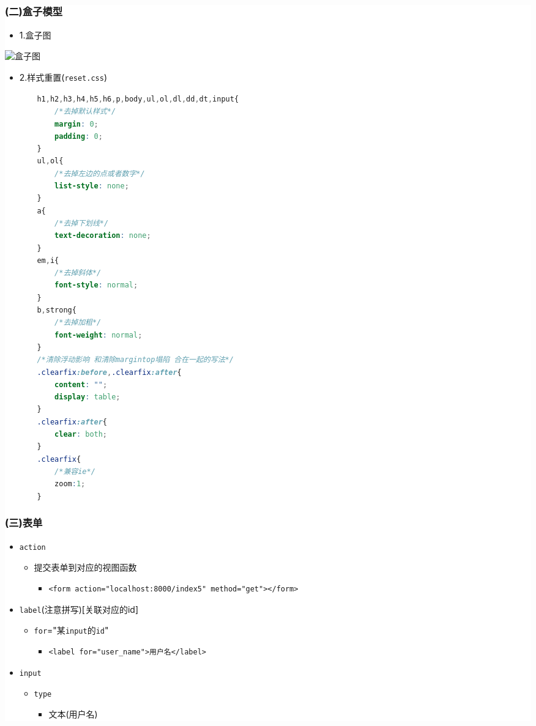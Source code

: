 ### (二)盒子模型

- 1.盒子图

	

![盒子图](https://v2fy.com/asset/0i/jikemiji/jikemiji-md/2020-12-26-html-css-1609045830000.assets/3203841-7c15382855e5702f.png)

- 2.样式重置(`reset.css`) 

  ```css  
	  h1,h2,h3,h4,h5,h6,p,body,ul,ol,dl,dd,dt,input{  
	      /*去掉默认样式*/  
	      margin: 0;  
	      padding: 0;  
	  }  
	  ul,ol{  
	      /*去掉左边的点或者数字*/  
	      list-style: none;  
	  }  
	  a{  
	      /*去掉下划线*/  
	      text-decoration: none;  
	  }  
	  em,i{  
	      /*去掉斜体*/  
	      font-style: normal;  
	  }  
	  b,strong{  
	      /*去掉加粗*/  
	      font-weight: normal;  
	  }  
	  /*清除浮动影响 和清除margintop塌陷 合在一起的写法*/  
	  .clearfix:before,.clearfix:after{  
	      content: "";  
	      display: table;  
	  }  
	  .clearfix:after{  
	      clear: both;  
	  }  
	  .clearfix{  
	      /*兼容ie*/  
	      zoom:1;  
	  }  
	```

### (三)表单<form></form>

- `action`

	- 提交表单到对应的视图函数

		- `<form action="localhost:8000/index5" method="get"></form>`

- `label`(注意拼写)[关联对应的id]

	- `for`="某`input`的`id`"

		- `<label for="user_name">用户名</label>`

- `input`

	- `type`

		- 文本(用户名)
  ```
